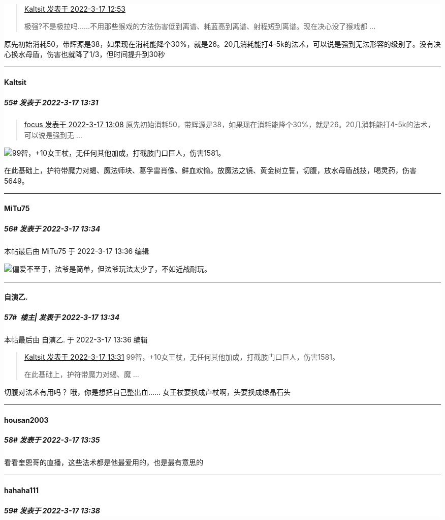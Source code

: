 <blockquote><a href="httphttps://bbs.saraba1st.com/2b/forum.php?mod=redirect&amp;goto=findpost&amp;pid=55078201&amp;ptid=2058383" target="_blank">Kaltsit 发表于 2022-3-17 12:53</a>

极强?不是极拉吗……不用那些猴戏的方法伤害低到离谱、耗蓝高到离谱、射程短到离谱。现在决心没了猴戏都 ...</blockquote>
原先初始消耗50，带辉源是38，如果现在消耗能降个30%，就是26。20几消耗能打4-5k的法术，可以说是强到无法形容的级别了。没有决心换水母盾，伤害也就降了1/3，但时间提升到30秒

*****

####  Kaltsit  
##### 55#       发表于 2022-3-17 13:31

<blockquote><a href="httphttps://bbs.saraba1st.com/2b/forum.php?mod=redirect&amp;goto=findpost&amp;pid=55078449&amp;ptid=2058383" target="_blank">focus 发表于 2022-3-17 13:08</a>
原先初始消耗50，带辉源是38，如果现在消耗能降个30%，就是26。20几消耗能打4-5k的法术，可以说是强到无 ...</blockquote>
<img src="https://static.saraba1st.com/image/smiley/face2017/001.png" referrerpolicy="no-referrer">99智，+10女王杖，无任何其他加成，打截肢门口巨人，伤害1581。

在此基础上，护符带魔力对蝎、魔法师块、葛孚雷肖像、鲜血欢愉。放魔法之镜、黄金树立誓，切腹，放水母盾战技，喝灵药，伤害5649。

*****

####  MiTu75  
##### 56#       发表于 2022-3-17 13:34

 本帖最后由 MiTu75 于 2022-3-17 13:36 编辑 

<img src="https://static.saraba1st.com/image/smiley/face2017/001.png" referrerpolicy="no-referrer">偏爱不至于，法爷是简单，但法爷玩法太少了，不如近战耐玩。

*****

####  自演乙.  
##### 57#         楼主| 发表于 2022-3-17 13:34

 本帖最后由 自演乙. 于 2022-3-17 13:36 编辑 
<blockquote><a href="httphttps://bbs.saraba1st.com/2b/forum.php?mod=redirect&amp;goto=findpost&amp;pid=55078827&amp;ptid=2058383" target="_blank">Kaltsit 发表于 2022-3-17 13:31</a>
99智，+10女王杖，无任何其他加成，打截肢门口巨人，伤害1581。

在此基础上，护符带魔力对蝎、魔 ...</blockquote>
切腹对法术有用吗？
哦，你是想把自己整出血……
女王杖要换成卢杖啊，头要换成绿晶石头

*****

####  housan2003  
##### 58#       发表于 2022-3-17 13:35

看看奎恩哥的直播，这些法术都是他最爱用的，也是最有意思的

*****

####  hahaha111  
##### 59#       发表于 2022-3-17 13:38

